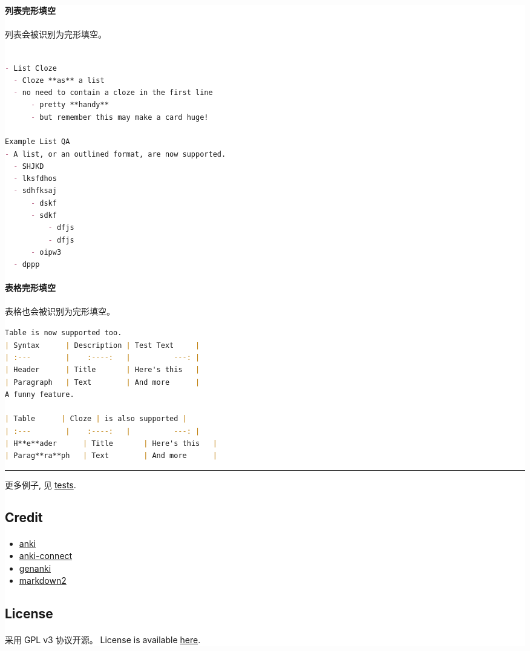 #### 列表完形填空

列表会被识别为完形填空。

```markdown

- List Cloze
  - Cloze **as** a list
  - no need to contain a cloze in the first line
      - pretty **handy**
      - but remember this may make a card huge!

Example List QA
- A list, or an outlined format, are now supported.
  - SHJKD
  - lksfdhos
  - sdhfksaj
      - dskf
	  - sdkf
	      - dfjs
	      - dfjs
	  - oipw3
  - dppp
```

#### 表格完形填空

表格也会被识别为完形填空。

```markdown
Table is now supported too.
| Syntax      | Description | Test Text     |
| :---        |    :----:   |          ---: |
| Header      | Title       | Here's this   |
| Paragraph   | Text        | And more      |
A funny feature.

| Table      | Cloze | is also supported |
| :---        |    :----:   |          ---: |
| H**e**ader      | Title       | Here's this   |
| Parag**ra**ph   | Text        | And more      |
```

---

更多例子, 见 [tests](https://github.com/Clouder0/AnkiImporter/tree/main/tests).

## Credit

- [anki](https://github.com/ankitects/anki)
- [anki-connect](https://github.com/FooSoft/anki-connect)
- [genanki](https://github.com/kerrickstaley/genanki)
- [markdown2](https://github.com/trentm/python-markdown2)

## License

采用 GPL v3 协议开源。
License is available [here](https://github.com/Clouder0/AnkiImporter/blob/main/LICENSE).